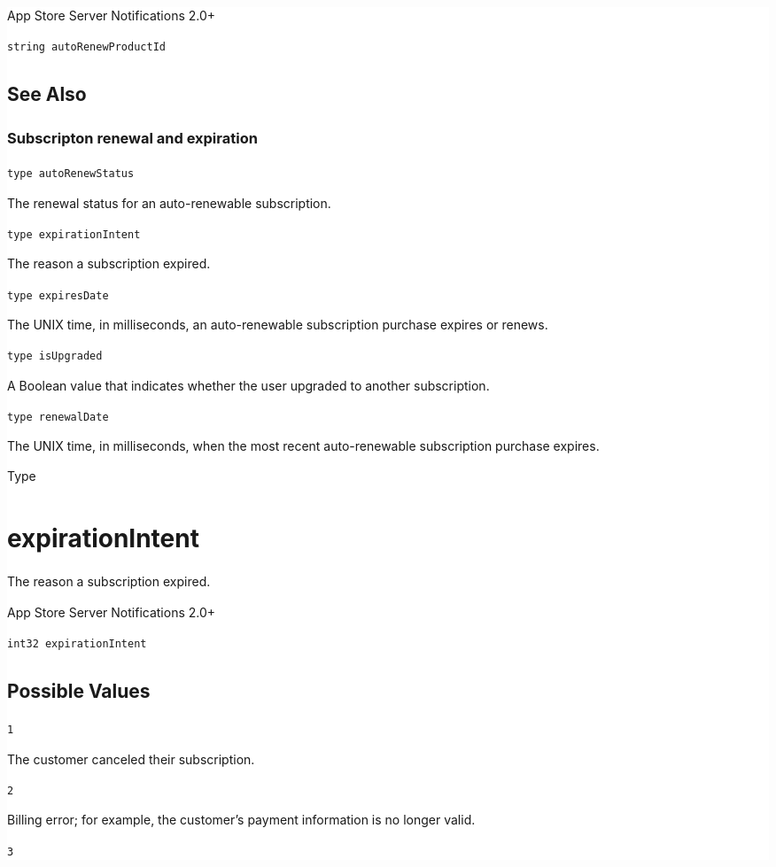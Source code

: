 App Store Server Notifications 2.0+

    
    
    string autoRenewProductId

## See Also

### Subscripton renewal and expiration

`type autoRenewStatus`

The renewal status for an auto-renewable subscription.

`type expirationIntent`

The reason a subscription expired.

`type expiresDate`

The UNIX time, in milliseconds, an auto-renewable subscription purchase
expires or renews.

`type isUpgraded`

A Boolean value that indicates whether the user upgraded to another
subscription.

`type renewalDate`

The UNIX time, in milliseconds, when the most recent auto-renewable
subscription purchase expires.

Type

# expirationIntent

The reason a subscription expired.

App Store Server Notifications 2.0+

    
    
    int32 expirationIntent

##  Possible Values

`1`

    

The customer canceled their subscription.

`2`

    

Billing error; for example, the customer’s payment information is no longer
valid.

`3`

